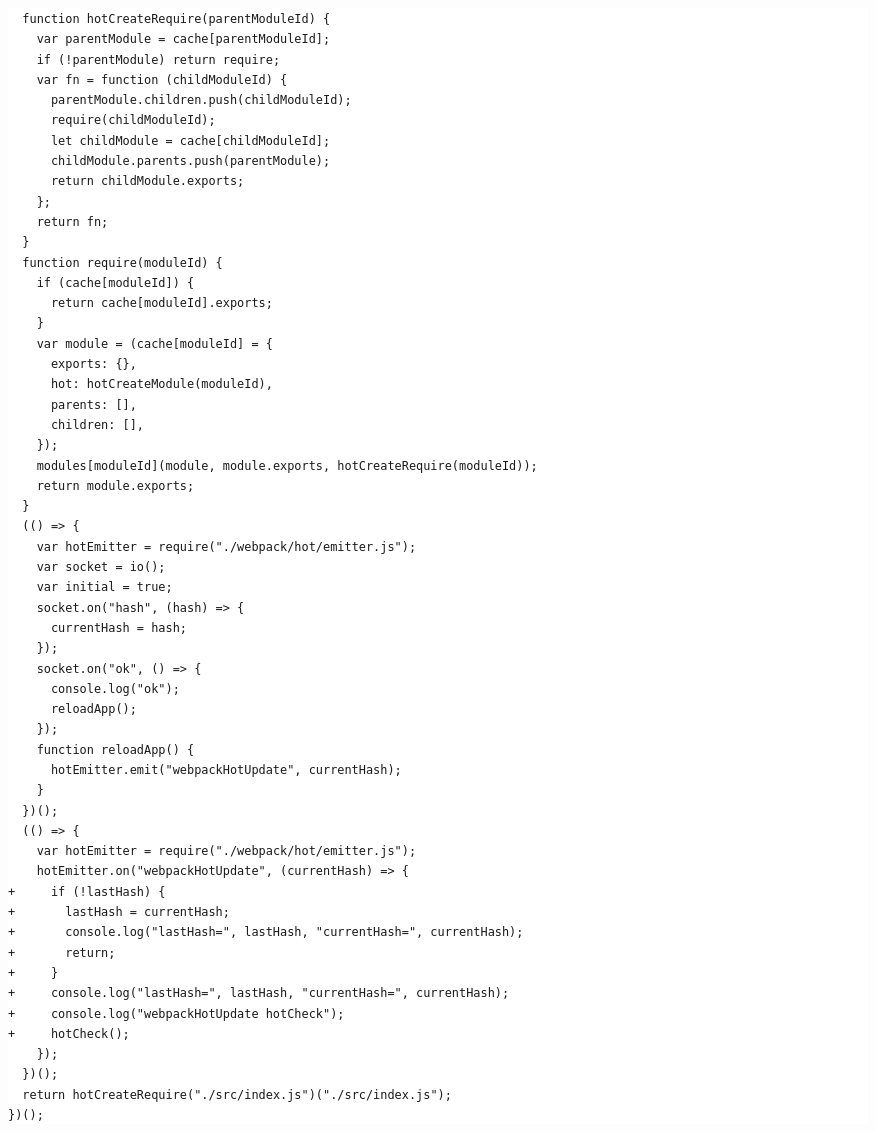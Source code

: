 ```
  function hotCreateRequire(parentModuleId) {
    var parentModule = cache[parentModuleId];
    if (!parentModule) return require;
    var fn = function (childModuleId) {
      parentModule.children.push(childModuleId);
      require(childModuleId);
      let childModule = cache[childModuleId];
      childModule.parents.push(parentModule);
      return childModule.exports;
    };
    return fn;
  }
  function require(moduleId) {
    if (cache[moduleId]) {
      return cache[moduleId].exports;
    }
    var module = (cache[moduleId] = {
      exports: {},
      hot: hotCreateModule(moduleId),
      parents: [],
      children: [],
    });
    modules[moduleId](module, module.exports, hotCreateRequire(moduleId));
    return module.exports;
  }
  (() => {
    var hotEmitter = require("./webpack/hot/emitter.js");
    var socket = io();
    var initial = true;
    socket.on("hash", (hash) => {
      currentHash = hash;
    });
    socket.on("ok", () => {
      console.log("ok");
      reloadApp();
    });
    function reloadApp() {
      hotEmitter.emit("webpackHotUpdate", currentHash);
    }
  })();
  (() => {
    var hotEmitter = require("./webpack/hot/emitter.js");
    hotEmitter.on("webpackHotUpdate", (currentHash) => {
+     if (!lastHash) {
+       lastHash = currentHash;
+       console.log("lastHash=", lastHash, "currentHash=", currentHash);
+       return;
+     }
+     console.log("lastHash=", lastHash, "currentHash=", currentHash);
+     console.log("webpackHotUpdate hotCheck");
+     hotCheck();
    });
  })();
  return hotCreateRequire("./src/index.js")("./src/index.js");
})();

```
